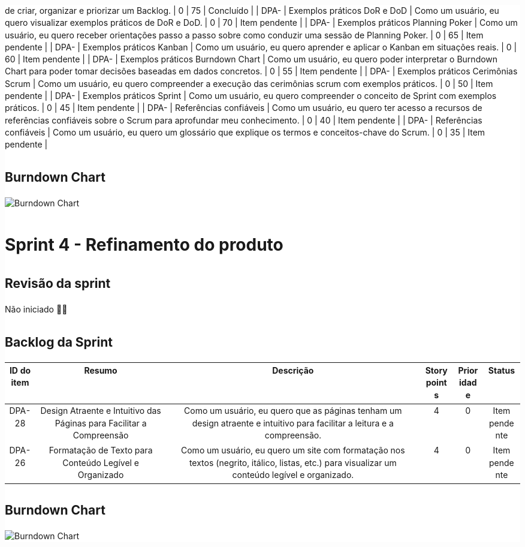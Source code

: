 de criar, organizar e priorizar um Backlog.   |       0      |     75      | Concluído  |
|   DPA-   | Exemplos práticos DoR e DoD   | Como um usuário, eu quero visualizar exemplos práticos de DoR e DoD.   |       0      |     70      | Item pendente  |
|   DPA-   | Exemplos práticos Planning Poker   | Como um usuário, eu quero receber orientações passo a passo sobre como conduzir uma sessão de Planning Poker.   |       0      |     65      | Item pendente  |
|   DPA-   | Exemplos práticos Kanban   | Como um usuário, eu quero aprender e aplicar o Kanban em situações reais.   |       0      |     60      | Item pendente  |
|   DPA-   | Exemplos práticos Burndown Chart   | Como um usuário, eu quero poder
interpretar o Burndown Chart para poder tomar decisões baseadas em
dados concretos.   |       0      |     55      | Item pendente  |
|   DPA-   | Exemplos práticos Cerimônias Scrum   | Como um usuário, eu quero
compreender a execução das cerimônias scrum com exemplos práticos.   |       0      |     50      | Item pendente  |
|   DPA-   | Exemplos práticos Sprint   | Como um usuário, eu quero
compreender o conceito de Sprint com exemplos práticos.   |       0      |     45      | Item pendente  |
|   DPA-   | Referências confiáveis   | Como um usuário, eu quero ter acesso
a recursos de referências confiáveis sobre o Scrum para aprofundar meu
conhecimento.   |       0      |     40      | Item pendente  |
|   DPA-   | Referências confiáveis   | Como um usuário, eu quero um
glossário que explique os termos e conceitos-chave do Scrum.   |       0      |     35      | Item pendente  |




## Burndown Chart

![Burndown Chart](https://placehold.co/320x240)


# Sprint 4 - Refinamento do produto

## Revisão da sprint

Não iniciado ✍🏻

## Backlog da Sprint

| ID do item |               Resumo               |                            Descrição                             | Story points | Prioridade |     Status      |
|:----------:|:---------------------------------:|:---------------------------------------------------------------:|:------------:|:----------:|:---------------:|
|   DPA-28   | Design Atraente e Intuitivo das Páginas para Facilitar a Compreensão   | Como um usuário, eu quero que as páginas tenham um design atraente e intuitivo para facilitar a leitura e a compreensão.   |       4      |     0      | Item pendente  |
|   DPA-26   | Formatação de Texto para Conteúdo Legível e Organizado   | Como um usuário, eu quero um site com formatação nos textos (negrito, itálico, listas, etc.) para visualizar um conteúdo legível e organizado. |       4      |     0      | Item pendente  |

## Burndown Chart

![Burndown Chart](https://placehold.co/320x240)

